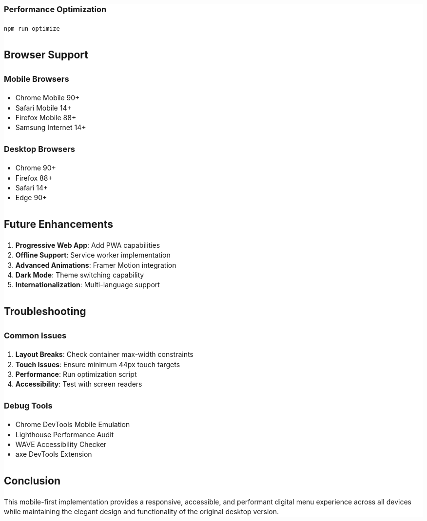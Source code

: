 ### Performance Optimization
```bash
npm run optimize
```

## Browser Support

### Mobile Browsers
- Chrome Mobile 90+
- Safari Mobile 14+
- Firefox Mobile 88+
- Samsung Internet 14+

### Desktop Browsers
- Chrome 90+
- Firefox 88+
- Safari 14+
- Edge 90+

## Future Enhancements

1. **Progressive Web App**: Add PWA capabilities
2. **Offline Support**: Service worker implementation
3. **Advanced Animations**: Framer Motion integration
4. **Dark Mode**: Theme switching capability
5. **Internationalization**: Multi-language support

## Troubleshooting

### Common Issues
1. **Layout Breaks**: Check container max-width constraints
2. **Touch Issues**: Ensure minimum 44px touch targets
3. **Performance**: Run optimization script
4. **Accessibility**: Test with screen readers

### Debug Tools
- Chrome DevTools Mobile Emulation
- Lighthouse Performance Audit
- WAVE Accessibility Checker
- axe DevTools Extension

## Conclusion

This mobile-first implementation provides a responsive, accessible, and performant digital menu experience across all devices while maintaining the elegant design and functionality of the original desktop version.
